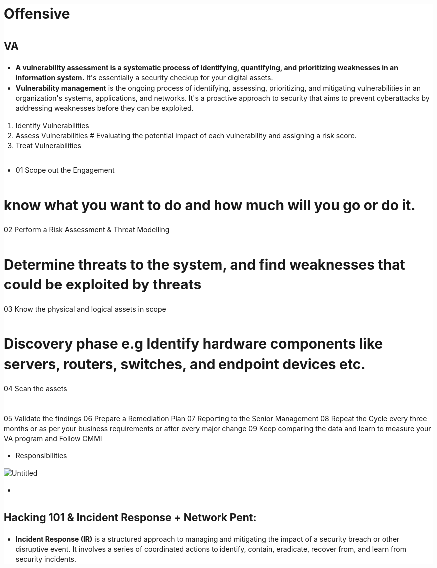 # Offensive

## VA

- **A vulnerability assessment is a systematic process of identifying, quantifying, and prioritizing weaknesses in an information system.** It's essentially a security checkup for your digital assets.
- **Vulnerability management** is the ongoing process of identifying, assessing, prioritizing, and mitigating vulnerabilities in an organization's systems, applications, and networks. It's a proactive approach to security that aims to prevent cyberattacks by addressing weaknesses before they can be exploited.
1. Identify Vulnerabilities
2. Assess Vulnerabilities # Evaluating the potential impact of each vulnerability and assigning a risk score.
3. Treat Vulnerabilities

****
- 01 Scope out the Engagement 
# know what you want to do and how much will you go or do it.
02 Perform a Risk Assessment & Threat Modelling
# Determine threats to the system, and find weaknesses that could be exploited by threats 
03 Know the physical and logical assets in scope
# Discovery phase e.g  Identify hardware components like servers, routers, switches, and endpoint devices etc.
04 Scan the assets
# 
05 Validate the findings
06 Prepare a Remediation Plan
07 Reporting to the Senior Management
08 Repeat the Cycle every three months or as per your business requirements or after every major change
09 Keep comparing the data and learn to measure your VA program and Follow CMMI
- Responsibilities

![Untitled](Offensive%202193e043159d81d58cf8f6c2d7bf497f/Untitled.png)

- 

## Hacking 101 & Incident Response + Network Pent:

- **Incident Response (IR)** is a structured approach to managing and mitigating the impact of a security breach or other disruptive event. It involves a series of coordinated actions to identify, contain, eradicate, recover from, and learn from security incidents.
    